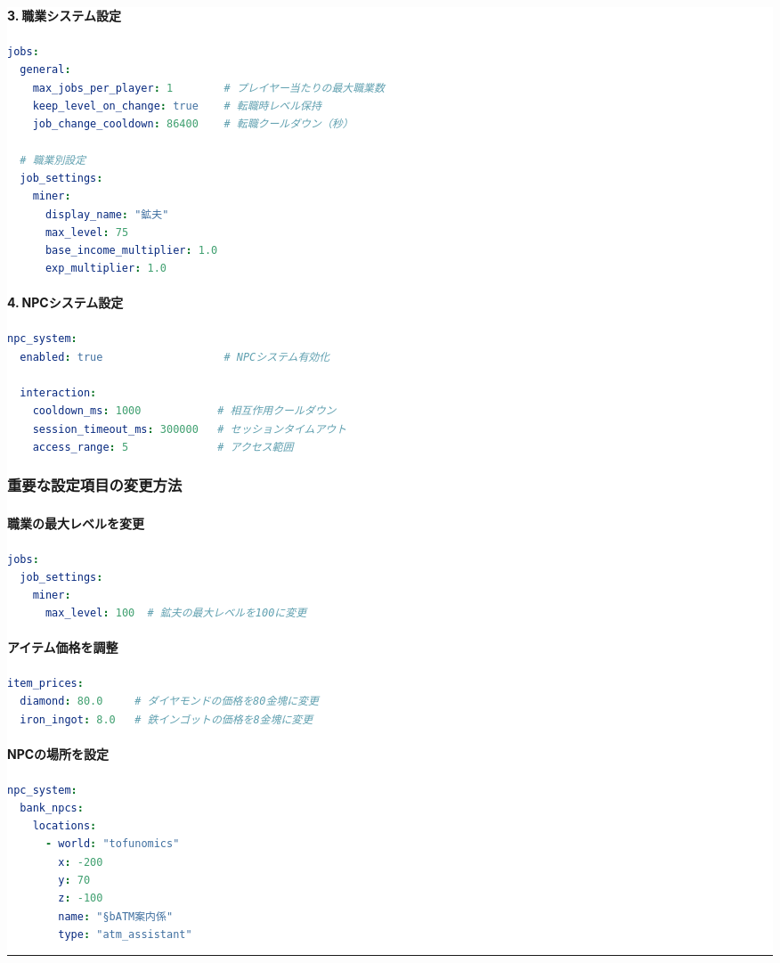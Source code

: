 #### 3. 職業システム設定
```yaml
jobs:
  general:
    max_jobs_per_player: 1        # プレイヤー当たりの最大職業数
    keep_level_on_change: true    # 転職時レベル保持
    job_change_cooldown: 86400    # 転職クールダウン（秒）
  
  # 職業別設定
  job_settings:
    miner:
      display_name: "鉱夫"
      max_level: 75
      base_income_multiplier: 1.0
      exp_multiplier: 1.0
```

#### 4. NPCシステム設定
```yaml
npc_system:
  enabled: true                   # NPCシステム有効化
  
  interaction:
    cooldown_ms: 1000            # 相互作用クールダウン
    session_timeout_ms: 300000   # セッションタイムアウト
    access_range: 5              # アクセス範囲
```

### 重要な設定項目の変更方法

#### 職業の最大レベルを変更
```yaml
jobs:
  job_settings:
    miner:
      max_level: 100  # 鉱夫の最大レベルを100に変更
```

#### アイテム価格を調整
```yaml
item_prices:
  diamond: 80.0     # ダイヤモンドの価格を80金塊に変更
  iron_ingot: 8.0   # 鉄インゴットの価格を8金塊に変更
```

#### NPCの場所を設定
```yaml
npc_system:
  bank_npcs:
    locations:
      - world: "tofunomics"
        x: -200
        y: 70
        z: -100
        name: "§bATM案内係"
        type: "atm_assistant"
```

---